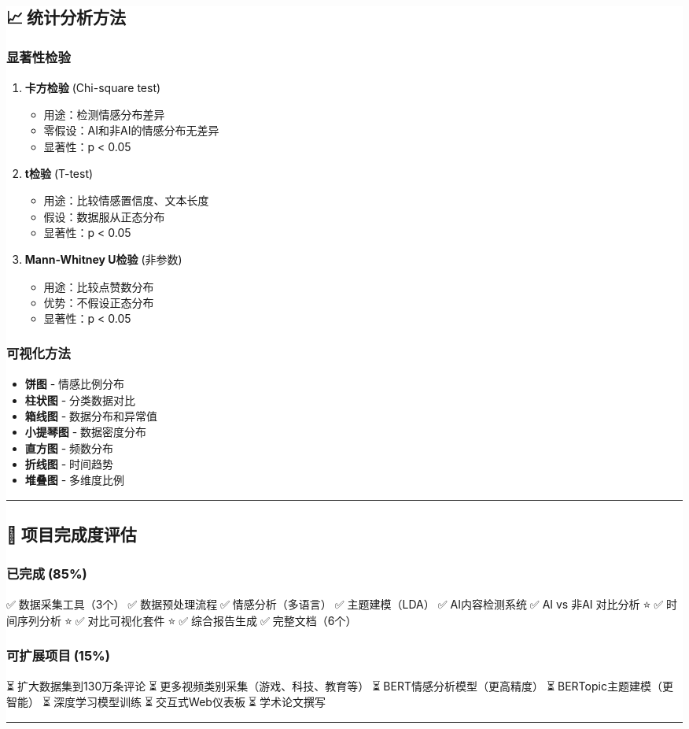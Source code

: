 
## 📈 统计分析方法

### 显著性检验
1. **卡方检验** (Chi-square test)
   - 用途：检测情感分布差异
   - 零假设：AI和非AI的情感分布无差异
   - 显著性：p < 0.05

2. **t检验** (T-test)
   - 用途：比较情感置信度、文本长度
   - 假设：数据服从正态分布
   - 显著性：p < 0.05

3. **Mann-Whitney U检验** (非参数)
   - 用途：比较点赞数分布
   - 优势：不假设正态分布
   - 显著性：p < 0.05

### 可视化方法
- **饼图** - 情感比例分布
- **柱状图** - 分类数据对比
- **箱线图** - 数据分布和异常值
- **小提琴图** - 数据密度分布
- **直方图** - 频数分布
- **折线图** - 时间趋势
- **堆叠图** - 多维度比例

---

## 🎯 项目完成度评估

### 已完成 (85%)
✅ 数据采集工具（3个）
✅ 数据预处理流程
✅ 情感分析（多语言）
✅ 主题建模（LDA）
✅ AI内容检测系统
✅ AI vs 非AI 对比分析 ⭐
✅ 时间序列分析 ⭐
✅ 对比可视化套件 ⭐
✅ 综合报告生成
✅ 完整文档（6个）

### 可扩展项目 (15%)
⏳ 扩大数据集到130万条评论
⏳ 更多视频类别采集（游戏、科技、教育等）
⏳ BERT情感分析模型（更高精度）
⏳ BERTopic主题建模（更智能）
⏳ 深度学习模型训练
⏳ 交互式Web仪表板
⏳ 学术论文撰写

---